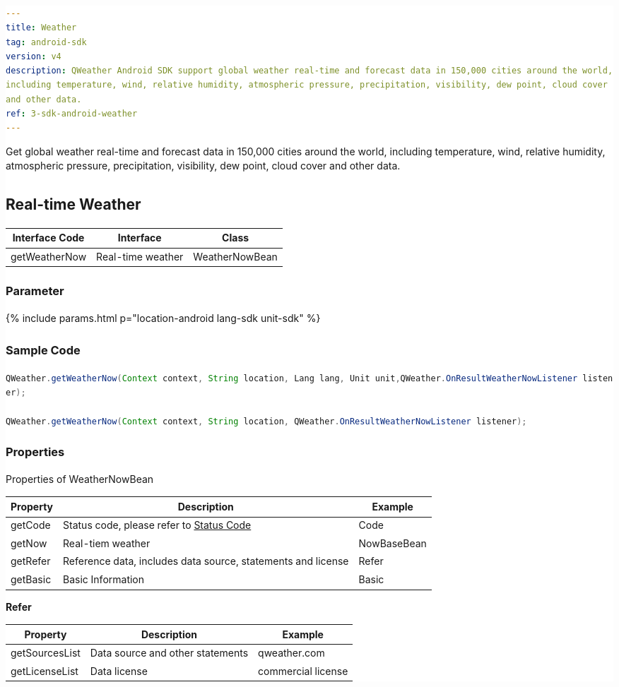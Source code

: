 ```yaml
---
title: Weather
tag: android-sdk
version: v4
description: QWeather Android SDK support global weather real-time and forecast data in 150,000 cities around the world, including temperature, wind, relative humidity, atmospheric pressure, precipitation, visibility, dew point, cloud cover and other data.
ref: 3-sdk-android-weather
---
```


Get global weather real-time and forecast data in 150,000 cities around the world, including temperature, wind, relative humidity, atmospheric pressure, precipitation, visibility, dew point, cloud cover and other data.

## Real-time Weather

| Interface Code| Interface  | Class |
| ------------ | ------------- | -------------- |
| getWeatherNow| Real-time weather  | WeatherNowBean |

### Parameter

{% include params.html p="location-android lang-sdk unit-sdk" %}

### Sample Code

```java
QWeather.getWeatherNow(Context context, String location, Lang lang, Unit unit,QWeather.OnResultWeatherNowListener listener);

QWeather.getWeatherNow(Context context, String location, QWeather.OnResultWeatherNowListener listener);
```

### Properties

Properties of WeatherNowBean

| Property | Description | Example |
| -------- | -------------------------- | ----------- |
| getCode | Status code, please refer to [Status Code](/en/docs/start/status-code/) | Code |
| getNow | Real-tiem weather | NowBaseBean |
| getRefer | Reference data, includes data source, statements and license | Refer |
| getBasic | Basic Information | Basic |

**Refer**

| Property | Description | Example |
| -------------- | ------------ | ------------------ |
| getSourcesList | Data source and other statements | qweather.com |
| getLicenseList | Data license | commercial license |
